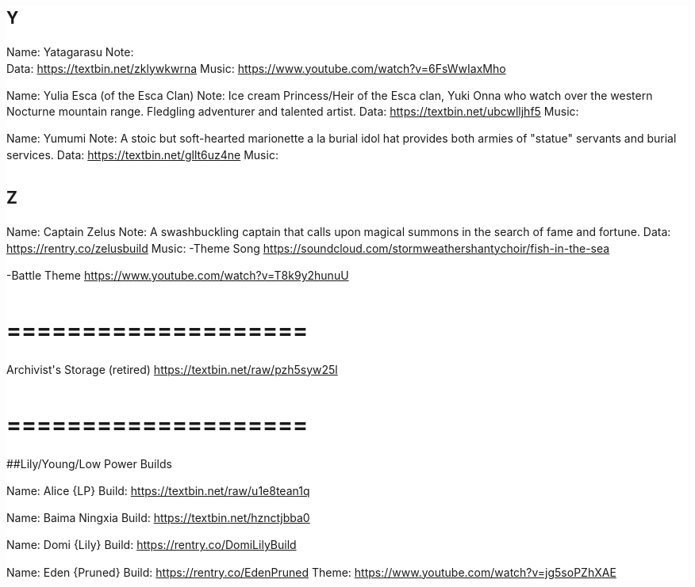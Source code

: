 ## Y

Name:	Yatagarasu
Note:	
Data:	https://textbin.net/zklywkwrna
Music:	https://www.youtube.com/watch?v=6FsWwIaxMho


Name:	Yulia Esca (of the Esca Clan)
Note:	Ice cream Princess/Heir of the Esca clan, Yuki Onna who watch over the western Nocturne mountain range. Fledgling adventurer and talented artist.
Data:	https://textbin.net/ubcwlljhf5
Music:

Name: Yumumi
Note: A stoic but soft-hearted marionette a la burial idol hat provides both armies of "statue" servants and burial services. 
Data: https://textbin.net/gllt6uz4ne
Music:

## Z

Name: Captain Zelus
Note: A swashbuckling captain that calls upon magical summons in the search of fame and fortune.
Data:  https://rentry.co/zelusbuild
Music:
-Theme Song
https://soundcloud.com/stormweathershantychoir/fish-in-the-sea

-Battle Theme
https://www.youtube.com/watch?v=T8k9y2hunuU

====================
====================

Archivist's Storage (retired)
https://textbin.net/raw/pzh5syw25l

====================
====================

##Lily/Young/Low Power Builds

Name: Alice {LP}
Build:  https://textbin.net/raw/u1e8tean1q

Name: Baima Ningxia
Build:   https://textbin.net/hznctjbba0

Name: Domi {Lily}
Build:  https://rentry.co/DomiLilyBuild

Name: Eden {Pruned}
Build:   https://rentry.co/EdenPruned
Theme: https://www.youtube.com/watch?v=jg5soPZhXAE
